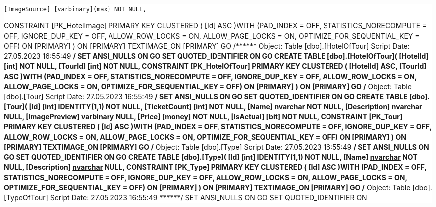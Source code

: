 	[ImageSource] [varbinary](max) NOT NULL,
 CONSTRAINT [PK_HotelImage] PRIMARY KEY CLUSTERED 
(
	[Id] ASC
)WITH (PAD_INDEX = OFF, STATISTICS_NORECOMPUTE = OFF, IGNORE_DUP_KEY = OFF, ALLOW_ROW_LOCKS = ON, ALLOW_PAGE_LOCKS = ON, OPTIMIZE_FOR_SEQUENTIAL_KEY = OFF) ON [PRIMARY]
) ON [PRIMARY] TEXTIMAGE_ON [PRIMARY]
GO
/****** Object:  Table [dbo].[HotelOfTour]    Script Date: 27.05.2023 16:55:49 ******/
SET ANSI_NULLS ON
GO
SET QUOTED_IDENTIFIER ON
GO
CREATE TABLE [dbo].[HotelOfTour](
	[HotelId] [int] NOT NULL,
	[TourId] [int] NOT NULL,
 CONSTRAINT [PK_HotelOfTour] PRIMARY KEY CLUSTERED 
(
	[HotelId] ASC,
	[TourId] ASC
)WITH (PAD_INDEX = OFF, STATISTICS_NORECOMPUTE = OFF, IGNORE_DUP_KEY = OFF, ALLOW_ROW_LOCKS = ON, ALLOW_PAGE_LOCKS = ON, OPTIMIZE_FOR_SEQUENTIAL_KEY = OFF) ON [PRIMARY]
) ON [PRIMARY]
GO
/****** Object:  Table [dbo].[Tour]    Script Date: 27.05.2023 16:55:49 ******/
SET ANSI_NULLS ON
GO
SET QUOTED_IDENTIFIER ON
GO
CREATE TABLE [dbo].[Tour](
	[Id] [int] IDENTITY(1,1) NOT NULL,
	[TicketCount] [int] NOT NULL,
	[Name] [nvarchar](100) NOT NULL,
	[Description] [nvarchar](max) NULL,
	[ImagePreview] [varbinary](max) NULL,
	[Price] [money] NOT NULL,
	[IsActual] [bit] NOT NULL,
 CONSTRAINT [PK_Tour] PRIMARY KEY CLUSTERED 
(
	[Id] ASC
)WITH (PAD_INDEX = OFF, STATISTICS_NORECOMPUTE = OFF, IGNORE_DUP_KEY = OFF, ALLOW_ROW_LOCKS = ON, ALLOW_PAGE_LOCKS = ON, OPTIMIZE_FOR_SEQUENTIAL_KEY = OFF) ON [PRIMARY]
) ON [PRIMARY] TEXTIMAGE_ON [PRIMARY]
GO
/****** Object:  Table [dbo].[Type]    Script Date: 27.05.2023 16:55:49 ******/
SET ANSI_NULLS ON
GO
SET QUOTED_IDENTIFIER ON
GO
CREATE TABLE [dbo].[Type](
	[Id] [int] IDENTITY(1,1) NOT NULL,
	[Name] [nvarchar](100) NOT NULL,
	[Description] [nvarchar](max) NULL,
 CONSTRAINT [PK_Type] PRIMARY KEY CLUSTERED 
(
	[Id] ASC
)WITH (PAD_INDEX = OFF, STATISTICS_NORECOMPUTE = OFF, IGNORE_DUP_KEY = OFF, ALLOW_ROW_LOCKS = ON, ALLOW_PAGE_LOCKS = ON, OPTIMIZE_FOR_SEQUENTIAL_KEY = OFF) ON [PRIMARY]
) ON [PRIMARY] TEXTIMAGE_ON [PRIMARY]
GO
/****** Object:  Table [dbo].[TypeOfTour]    Script Date: 27.05.2023 16:55:49 ******/
SET ANSI_NULLS ON
GO
SET QUOTED_IDENTIFIER ON